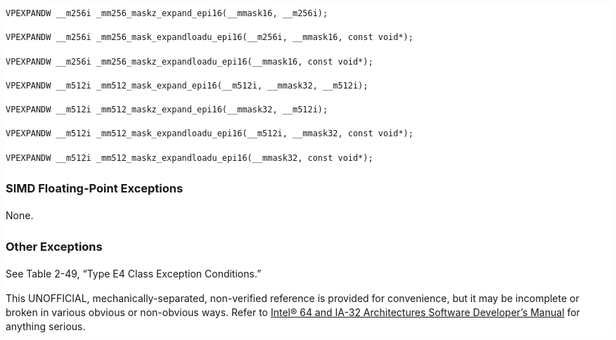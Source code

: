 ```
VPEXPANDW __m256i _mm256_maskz_expand_epi16(__mmask16, __m256i);

```

```
VPEXPANDW __m256i _mm256_mask_expandloadu_epi16(__m256i, __mmask16, const void*);

```

```
VPEXPANDW __m256i _mm256_maskz_expandloadu_epi16(__mmask16, const void*);

```

```
VPEXPANDW __m512i _mm512_mask_expand_epi16(__m512i, __mmask32, __m512i);

```

```
VPEXPANDW __m512i _mm512_maskz_expand_epi16(__mmask32, __m512i);

```

```
VPEXPANDW __m512i _mm512_mask_expandloadu_epi16(__m512i, __mmask32, const void*);

```

```
VPEXPANDW __m512i _mm512_maskz_expandloadu_epi16(__mmask32, const void*);

```

### SIMD Floating-Point Exceptions

None.

### Other Exceptions

See Table 2-49, “Type E4 Class Exception Conditions.”

This UNOFFICIAL, mechanically-separated, non-verified reference is provided for convenience, but it may be
incomplete or broken in various obvious or non-obvious
ways. Refer to [Intel® 64 and IA-32 Architectures Software Developer’s Manual](https://software.intel.com/en-us/download/intel-64-and-ia-32-architectures-sdm-combined-volumes-1-2a-2b-2c-2d-3a-3b-3c-3d-and-4) for anything serious.
